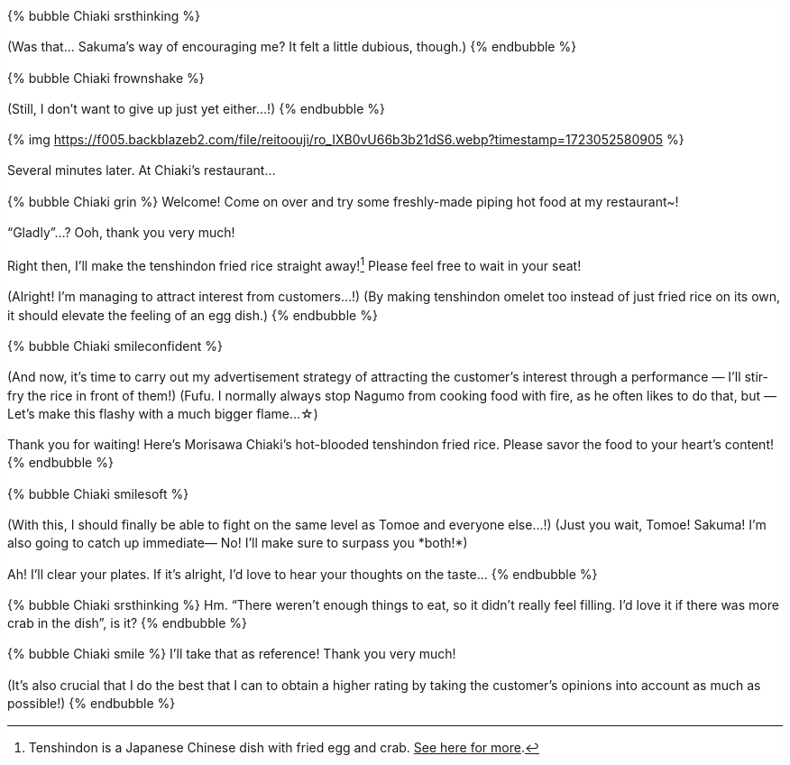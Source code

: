 {% bubble Chiaki srsthinking %}
<th>(Was that… Sakuma’s way of encouraging me? It felt a little dubious, though.)</th>
{% endbubble %}

{% bubble Chiaki frownshake %}
<th>(Still, I don’t want to give up just yet either…!)</th>
{% endbubble %}

{% img https://f005.backblazeb2.com/file/reitoouji/ro_IXB0vU66b3b21dS6.webp?timestamp=1723052580905 %}

<div class="msr-narration">
    <p>Several minutes later. At Chiaki’s restaurant…</p>
</div>

{% bubble Chiaki grin %}
Welcome! Come on over and try some freshly-made piping hot food at my restaurant~!

“Gladly”…? Ooh, thank you very much!

Right then, I’ll make the tenshindon fried rice straight away![^24] Please feel free to wait in your seat!

<th>(Alright! I’m managing to attract interest from customers…!)</th>

<th>(By making tenshindon omelet too instead of just fried rice on its own, it should elevate the feeling of an egg dish.)</th>
{% endbubble %}

{% bubble Chiaki smileconfident %}
<th>(And now, it’s time to carry out my advertisement strategy of attracting the customer’s interest through a performance — I’ll stir-fry the rice in front of them!)</th>

<th>(Fufu. I normally always stop Nagumo from cooking food with fire, as he often likes to do that, but — Let’s make this flashy with a much bigger flame…☆)</th>

Thank you for waiting! Here’s Morisawa Chiaki’s hot-blooded tenshindon fried rice. Please savor the food to your heart’s content!
{% endbubble %}

{% bubble Chiaki smilesoft %}
<th>(With this, I should finally be able to fight on the same level as Tomoe and everyone else…!)</th>

<th>(Just you wait, Tomoe! Sakuma! I’m also going to catch up immediate— No! I’ll make sure to surpass you *both!*)</th>

Ah! I’ll clear your plates. If it’s alright, I’d love to hear your thoughts on the taste…
{% endbubble %}

{% bubble Chiaki srsthinking %}
Hm. “There weren’t enough things to eat, so it didn’t really feel filling. I’d love it if there was more crab in the dish”, is it?
{% endbubble %}

{% bubble Chiaki smile %}
I’ll take that as reference! Thank you very much!

<th>(It’s also crucial that I do the best that I can to obtain a higher rating by taking the customer’s opinions into account as much as possible!)</th>
{% endbubble %}


[^1]: This is referring to <a href="https://tomoya.moe/tl/dead_end_land" target="_blank">Dead End Land</a>. Mayoi, Shinobu, Tomoya and Wataru helped out at a cafe. He’s holding the omurice he made in <a href="https://ensemble-stars.fandom.com/wiki/Dead_End_Land" target="_blank">his CG</a>.
[^2]: This is referring to Reverse Live, a story where Rain-bows (Jun, Chiaki, Tori and Hokuto temporary unit) competed against Lilith (Seiya, Hiyori, and Jun temporary unit). Chiaki and Hiyori had a “seduction showdown” at the end, in <a href="https://hyenahunt.tumblr.com/post/737894080744472576/saga-rivals-27" target="_blank">Rivals 27</a>, and Chiaki’s skills impressed Hiyori.
[^3]: Referring to <a href="/meteor_impact/second_half_p1" target="_blank">Meteor Impact, Unqualified Hero 8</a>, when Madara was selling grilled onigiri in front of the school gate.
[^4]: Sutras are Buddhist scriptures. It’s custom for buddhists to chant them, and it can sound like a “mutter/mumble” from afar.
[^5]: Because Chiaki’s so terrified, he unusually asks for permission with <em>dame kana</em>. Chiaki’s shown to speak more timidly or without as much confidence when he’s scared; please read <a href="/sweet_halloween" target="_blank">Sweet Halloween</a> for a story exploring this side of him.
[^6]: Chiaki switches from his usual way of speaking and speaks in polite language here (keigo). He’s said something like this before in fear/panic, in <a href="/meteor_impact/first_half_p1/#Chapter-1" target="_blank">Meteor Impact, Not Quite A Hero 1</a>.
[^7]: “Side dish” is <em>okazu</em> (おかず) in Japanese, referring to the supplementary dish that’s eaten along with the staple food (typically cooked rice).
[^8]: Mitsuru’s favorite food. <a href="https://en.wikipedia.org/wiki/Hamburg_steak" target="_blank">See more here</a>.
[^9]: Mitsuru says <em>oishiku naare</em>, a very common Japanese phrase said when cooking or serving food, in hopes of it turning out tasty for the one who’ll eat it. It’s also a type of fanservice found in maid cafes and the like.
[^10]: For risotto, <a href="https://en.wikipedia.org/wiki/Risotto" target="_blank">see here for more</a>.
[^11]: The quote is <em>ricchan ganbatta ne</em>, which sounds like how a kid speaks. It’s different from how Mao typically speaks (Mao would say <em>ganbatta na</em>, which sounds more rough/masculine).
[^12]: For paella, <a href="https://en.wikipedia.org/wiki/Paella" target="_blank">see here for more</a>.
[^13]: Nice-P sometimes uses English words, written in roman letters. I kept the word as is and added italics to indicate which ones are said in English in the original text.
[^14]: For curry bread, <a href="https://en.wikipedia.org/wiki/Curry_bread" target="_blank">see here for more</a>.
[^15]: If you’d like another story where Mitsuru’s creativity is explored, check out Tsukimi live! Please check <a href="https://enstarsmasterlist.github.io/scoutevent" target="_blank">this masterlist</a> for a translation.
[^16]: Nice says <em>kimitachi</em> for “all of you”. This is about the Ra*bits members only.
[^17]: Punishment game, <em>batsu geemu</em>, is a punishment given to the loser of a contest or game. It’s pretty common in variety shows.
[^18]: Raika says “tom yum goong” in hiragana instead of katakana, implying unfamiliarity with the word.
[^19]: Mitsuru says “tom yum goong” in hiragana instead of katakana, implying unfamiliarity with the word. He also got the pronunciation wrong.
[^20]: “Tom yum goong” literally means “boiling a broth” (tom) “mixing” (yum) “prawns” (goong). <a href="https://en.wikipedia.org/wiki/Tom_yum" target="_blank">Read more here</a>. 
[^21]: Tamagoyaki omelet involves cooking fried beaten eggs, hence the similarity. <a href="https://en.wikipedia.org/wiki/Tamagoyaki" target="_blank">See here for more</a>.
[^22]: Chiaki only recently picked up cooking, first shown in <a href="/at_your_service_master" target="_blank">I’m At Your Service, Master!</a>, as well as briefly shown in <a href="https://ensemble-stars.fandom.com/wiki/Banquet_Beneath_the_Clouded_Moon" target="_blank">Banquet Beneath the Clouded Moon</a>. He typically cooks with a beginner recipe book, and mostly knows beginner recipes as of this moment. For a translation of Banquet Beneath the Clouded Moon, please check <a href="https://enstarsmasterlist.github.io/scoutevent" target="_blank">this masterlist</a>.
[^23]: This is <em>tomoe zaidan</em> (巴財団) in Japanese. It’s briefly mentioned in <em>fine’s</em> Climax event, Atlantis, Divine Bridge 6. Please check <a href="https://enstarsmasterlist.github.io/scoutevent" target="_blank">this masterlist</a> for a translation.
[^24]: Tenshindon is a Japanese Chinese dish with fried egg and crab. <a href="https://en.wikipedia.org/wiki/Tenshindon" target="_blank">See here for more</a>.